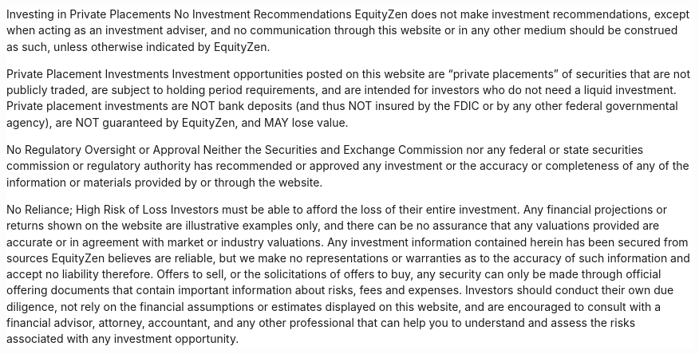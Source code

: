 Investing in Private Placements
No Investment Recommendations
EquityZen does not make investment recommendations, except when acting as an investment adviser, and no communication through this website or in any other medium should be construed as such, unless otherwise indicated by EquityZen.

Private Placement Investments
Investment opportunities posted on this website are “private placements” of securities that are not publicly traded, are subject to holding period requirements, and are intended for investors who do not need a liquid investment. Private placement investments are NOT bank deposits (and thus NOT insured by the FDIC or by any other federal governmental agency), are NOT guaranteed by EquityZen, and MAY lose value.

No Regulatory Oversight or Approval
Neither the Securities and Exchange Commission nor any federal or state securities commission or regulatory authority has recommended or approved any investment or the accuracy or completeness of any of the information or materials provided by or through the website.

No Reliance; High Risk of Loss
Investors must be able to afford the loss of their entire investment. Any financial projections or returns shown on the website are illustrative examples only, and there can be no assurance that any valuations provided are accurate or in agreement with market or industry valuations. Any investment information contained herein has been secured from sources EquityZen believes are reliable, but we make no representations or warranties as to the accuracy of such information and accept no liability therefore. Offers to sell, or the solicitations of offers to buy, any security can only be made through official offering documents that contain important information about risks, fees and expenses. Investors should conduct their own due diligence, not rely on the financial assumptions or estimates displayed on this website, and are encouraged to consult with a financial advisor, attorney, accountant, and any other professional that can help you to understand and assess the risks associated with any investment opportunity.
